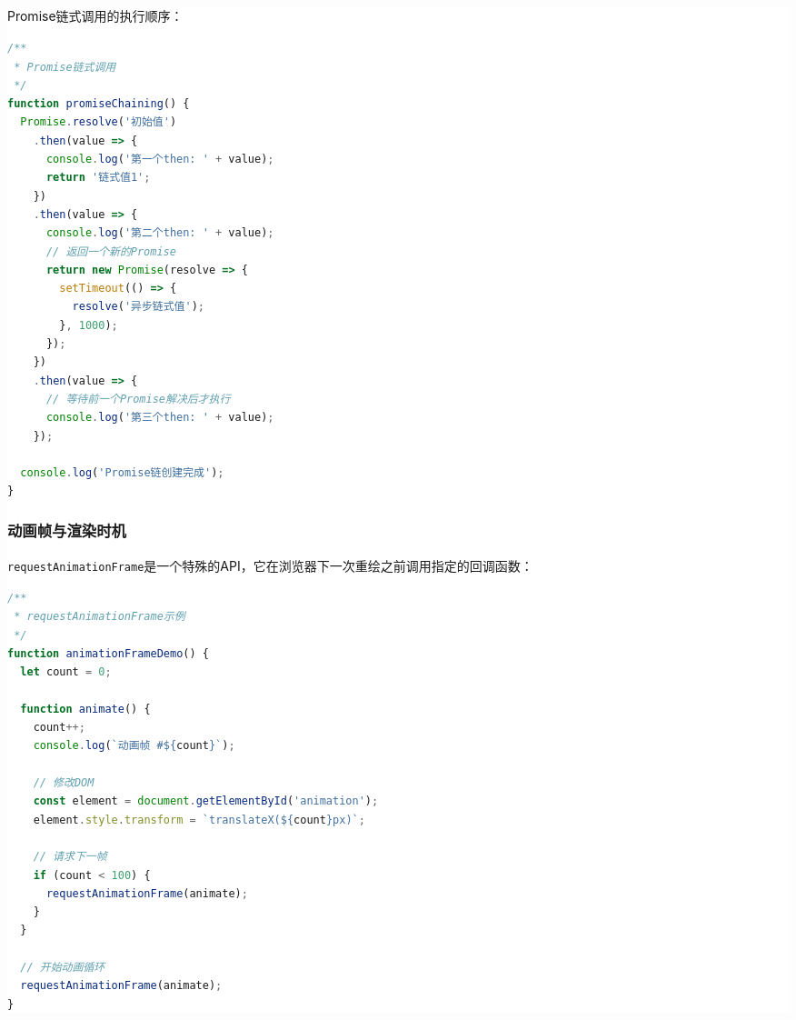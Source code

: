 Promise链式调用的执行顺序：

```js
/**
 * Promise链式调用
 */
function promiseChaining() {
  Promise.resolve('初始值')
    .then(value => {
      console.log('第一个then: ' + value);
      return '链式值1';
    })
    .then(value => {
      console.log('第二个then: ' + value);
      // 返回一个新的Promise
      return new Promise(resolve => {
        setTimeout(() => {
          resolve('异步链式值');
        }, 1000);
      });
    })
    .then(value => {
      // 等待前一个Promise解决后才执行
      console.log('第三个then: ' + value);
    });
  
  console.log('Promise链创建完成');
}
```

### 动画帧与渲染时机

`requestAnimationFrame`是一个特殊的API，它在浏览器下一次重绘之前调用指定的回调函数：

```js
/**
 * requestAnimationFrame示例
 */
function animationFrameDemo() {
  let count = 0;
  
  function animate() {
    count++;
    console.log(`动画帧 #${count}`);
    
    // 修改DOM
    const element = document.getElementById('animation');
    element.style.transform = `translateX(${count}px)`;
    
    // 请求下一帧
    if (count < 100) {
      requestAnimationFrame(animate);
    }
  }
  
  // 开始动画循环
  requestAnimationFrame(animate);
}
```
